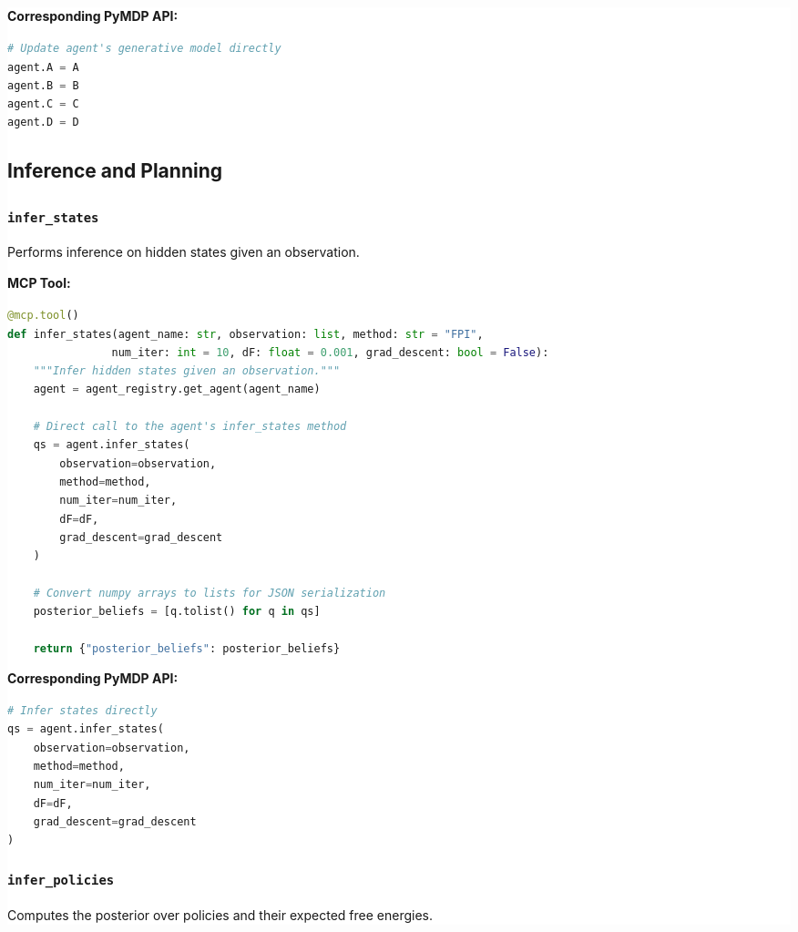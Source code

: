 **Corresponding PyMDP API:**
```python
# Update agent's generative model directly
agent.A = A
agent.B = B
agent.C = C
agent.D = D
```

## Inference and Planning

### `infer_states`

Performs inference on hidden states given an observation.

**MCP Tool:**
```python
@mcp.tool()
def infer_states(agent_name: str, observation: list, method: str = "FPI", 
                num_iter: int = 10, dF: float = 0.001, grad_descent: bool = False):
    """Infer hidden states given an observation."""
    agent = agent_registry.get_agent(agent_name)
    
    # Direct call to the agent's infer_states method
    qs = agent.infer_states(
        observation=observation,
        method=method,
        num_iter=num_iter,
        dF=dF,
        grad_descent=grad_descent
    )
    
    # Convert numpy arrays to lists for JSON serialization
    posterior_beliefs = [q.tolist() for q in qs]
    
    return {"posterior_beliefs": posterior_beliefs}
```

**Corresponding PyMDP API:**
```python
# Infer states directly
qs = agent.infer_states(
    observation=observation,
    method=method,
    num_iter=num_iter,
    dF=dF,
    grad_descent=grad_descent
)
```

### `infer_policies`

Computes the posterior over policies and their expected free energies.
